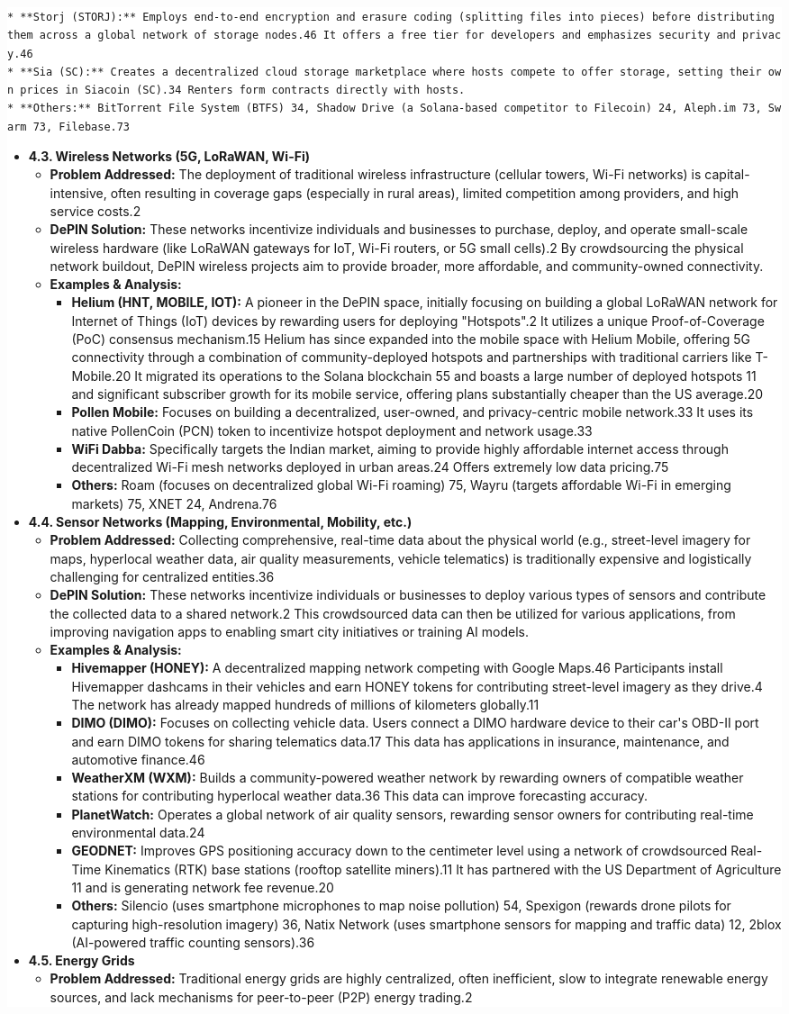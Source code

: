     * **Storj (STORJ):** Employs end-to-end encryption and erasure coding (splitting files into pieces) before distributing them across a global network of storage nodes.46 It offers a free tier for developers and emphasizes security and privacy.46  
    * **Sia (SC):** Creates a decentralized cloud storage marketplace where hosts compete to offer storage, setting their own prices in Siacoin (SC).34 Renters form contracts directly with hosts.  
    * **Others:** BitTorrent File System (BTFS) 34, Shadow Drive (a Solana-based competitor to Filecoin) 24, Aleph.im 73, Swarm 73, Filebase.73  
* **4.3. Wireless Networks (5G, LoRaWAN, Wi-Fi)**  
  * **Problem Addressed:** The deployment of traditional wireless infrastructure (cellular towers, Wi-Fi networks) is capital-intensive, often resulting in coverage gaps (especially in rural areas), limited competition among providers, and high service costs.2  
  * **DePIN Solution:** These networks incentivize individuals and businesses to purchase, deploy, and operate small-scale wireless hardware (like LoRaWAN gateways for IoT, Wi-Fi routers, or 5G small cells).2 By crowdsourcing the physical network buildout, DePIN wireless projects aim to provide broader, more affordable, and community-owned connectivity.  
  * **Examples & Analysis:**  
    * **Helium (HNT, MOBILE, IOT):** A pioneer in the DePIN space, initially focusing on building a global LoRaWAN network for Internet of Things (IoT) devices by rewarding users for deploying "Hotspots".2 It utilizes a unique Proof-of-Coverage (PoC) consensus mechanism.15 Helium has since expanded into the mobile space with Helium Mobile, offering 5G connectivity through a combination of community-deployed hotspots and partnerships with traditional carriers like T-Mobile.20 It migrated its operations to the Solana blockchain 55 and boasts a large number of deployed hotspots 11 and significant subscriber growth for its mobile service, offering plans substantially cheaper than the US average.20  
    * **Pollen Mobile:** Focuses on building a decentralized, user-owned, and privacy-centric mobile network.33 It uses its native PollenCoin (PCN) token to incentivize hotspot deployment and network usage.33  
    * **WiFi Dabba:** Specifically targets the Indian market, aiming to provide highly affordable internet access through decentralized Wi-Fi mesh networks deployed in urban areas.24 Offers extremely low data pricing.75  
    * **Others:** Roam (focuses on decentralized global Wi-Fi roaming) 75, Wayru (targets affordable Wi-Fi in emerging markets) 75, XNET 24, Andrena.76  
* **4.4. Sensor Networks (Mapping, Environmental, Mobility, etc.)**  
  * **Problem Addressed:** Collecting comprehensive, real-time data about the physical world (e.g., street-level imagery for maps, hyperlocal weather data, air quality measurements, vehicle telematics) is traditionally expensive and logistically challenging for centralized entities.36  
  * **DePIN Solution:** These networks incentivize individuals or businesses to deploy various types of sensors and contribute the collected data to a shared network.2 This crowdsourced data can then be utilized for various applications, from improving navigation apps to enabling smart city initiatives or training AI models.  
  * **Examples & Analysis:**  
    * **Hivemapper (HONEY):** A decentralized mapping network competing with Google Maps.46 Participants install Hivemapper dashcams in their vehicles and earn HONEY tokens for contributing street-level imagery as they drive.4 The network has already mapped hundreds of millions of kilometers globally.11  
    * **DIMO (DIMO):** Focuses on collecting vehicle data. Users connect a DIMO hardware device to their car's OBD-II port and earn DIMO tokens for sharing telematics data.17 This data has applications in insurance, maintenance, and automotive finance.46  
    * **WeatherXM (WXM):** Builds a community-powered weather network by rewarding owners of compatible weather stations for contributing hyperlocal weather data.36 This data can improve forecasting accuracy.  
    * **PlanetWatch:** Operates a global network of air quality sensors, rewarding sensor owners for contributing real-time environmental data.24  
    * **GEODNET:** Improves GPS positioning accuracy down to the centimeter level using a network of crowdsourced Real-Time Kinematics (RTK) base stations (rooftop satellite miners).11 It has partnered with the US Department of Agriculture 11 and is generating network fee revenue.20  
    * **Others:** Silencio (uses smartphone microphones to map noise pollution) 54, Spexigon (rewards drone pilots for capturing high-resolution imagery) 36, Natix Network (uses smartphone sensors for mapping and traffic data) 12, 2blox (AI-powered traffic counting sensors).36  
* **4.5. Energy Grids**  
  * **Problem Addressed:** Traditional energy grids are highly centralized, often inefficient, slow to integrate renewable energy sources, and lack mechanisms for peer-to-peer (P2P) energy trading.2  